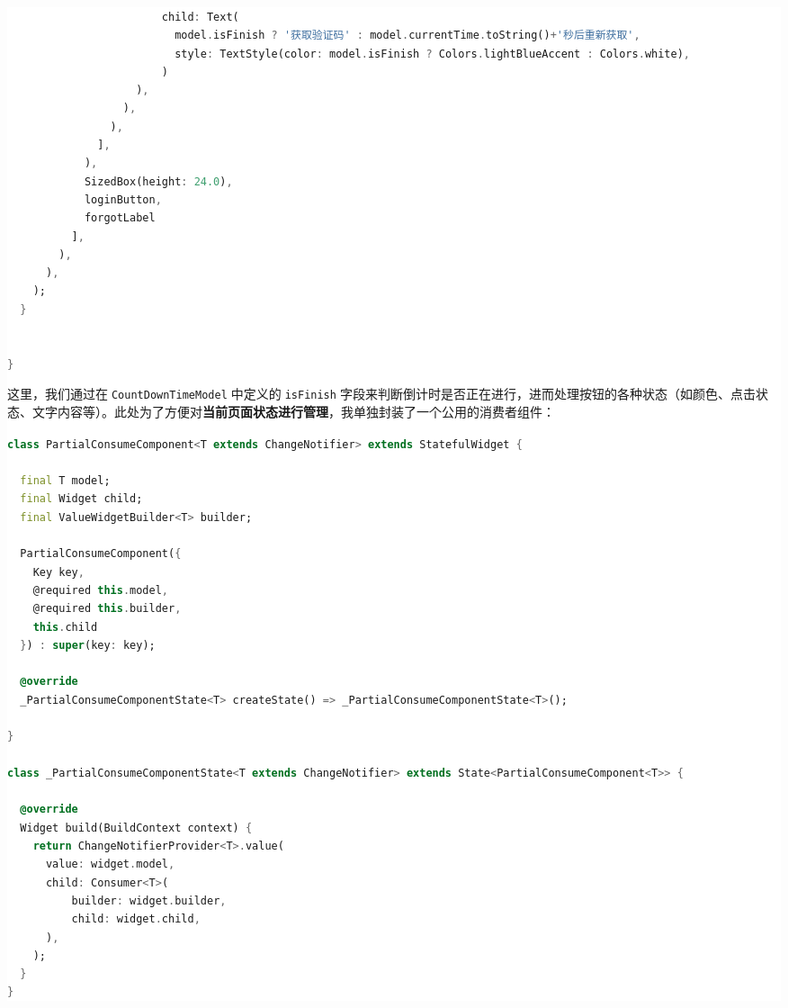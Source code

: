 ```dart
                        child: Text(
                          model.isFinish ? '获取验证码' : model.currentTime.toString()+'秒后重新获取',
                          style: TextStyle(color: model.isFinish ? Colors.lightBlueAccent : Colors.white),
                        )
                    ),
                  ),
                ),
              ],
            ),
            SizedBox(height: 24.0),
            loginButton,
            forgotLabel
          ],
        ),
      ),
    );
  }


}
```

这里，我们通过在 `CountDownTimeModel` 中定义的 `isFinish` 字段来判断倒计时是否正在进行，进而处理按钮的各种状态（如颜色、点击状态、文字内容等）。此处为了方便对**当前页面状态进行管理**，我单独封装了一个公用的消费者组件：

```dart
class PartialConsumeComponent<T extends ChangeNotifier> extends StatefulWidget {

  final T model;
  final Widget child;
  final ValueWidgetBuilder<T> builder;

  PartialConsumeComponent({
    Key key,
    @required this.model,
    @required this.builder,
    this.child
  }) : super(key: key);

  @override
  _PartialConsumeComponentState<T> createState() => _PartialConsumeComponentState<T>();

}

class _PartialConsumeComponentState<T extends ChangeNotifier> extends State<PartialConsumeComponent<T>> {

  @override
  Widget build(BuildContext context) {
    return ChangeNotifierProvider<T>.value(
      value: widget.model,
      child: Consumer<T>(
          builder: widget.builder,
          child: widget.child,
      ),
    );
  }
}
```
